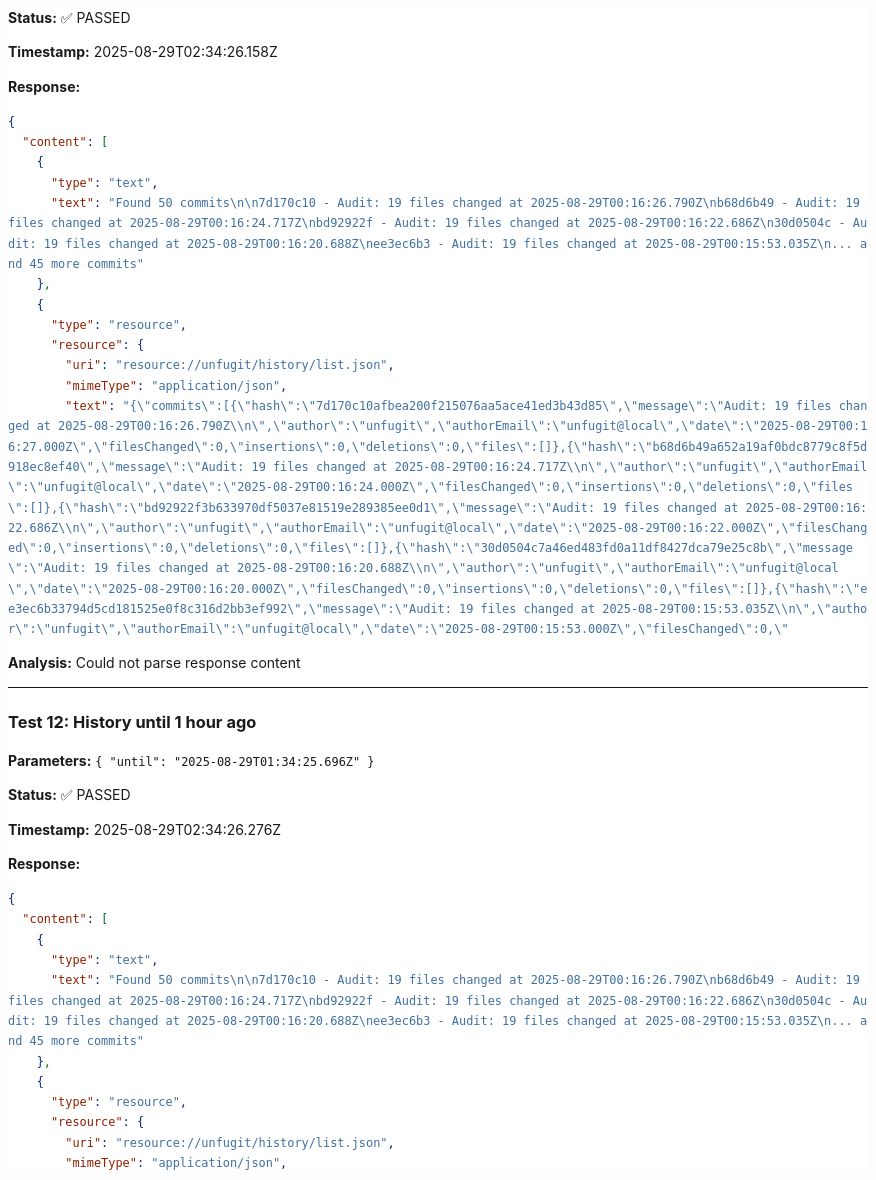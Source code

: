 **Status:** ✅ PASSED

**Timestamp:** 2025-08-29T02:34:26.158Z

**Response:**
```json
{
  "content": [
    {
      "type": "text",
      "text": "Found 50 commits\n\n7d170c10 - Audit: 19 files changed at 2025-08-29T00:16:26.790Z\nb68d6b49 - Audit: 19 files changed at 2025-08-29T00:16:24.717Z\nbd92922f - Audit: 19 files changed at 2025-08-29T00:16:22.686Z\n30d0504c - Audit: 19 files changed at 2025-08-29T00:16:20.688Z\nee3ec6b3 - Audit: 19 files changed at 2025-08-29T00:15:53.035Z\n... and 45 more commits"
    },
    {
      "type": "resource",
      "resource": {
        "uri": "resource://unfugit/history/list.json",
        "mimeType": "application/json",
        "text": "{\"commits\":[{\"hash\":\"7d170c10afbea200f215076aa5ace41ed3b43d85\",\"message\":\"Audit: 19 files changed at 2025-08-29T00:16:26.790Z\\n\",\"author\":\"unfugit\",\"authorEmail\":\"unfugit@local\",\"date\":\"2025-08-29T00:16:27.000Z\",\"filesChanged\":0,\"insertions\":0,\"deletions\":0,\"files\":[]},{\"hash\":\"b68d6b49a652a19af0bdc8779c8f5d918ec8ef40\",\"message\":\"Audit: 19 files changed at 2025-08-29T00:16:24.717Z\\n\",\"author\":\"unfugit\",\"authorEmail\":\"unfugit@local\",\"date\":\"2025-08-29T00:16:24.000Z\",\"filesChanged\":0,\"insertions\":0,\"deletions\":0,\"files\":[]},{\"hash\":\"bd92922f3b633970df5037e81519e289385ee0d1\",\"message\":\"Audit: 19 files changed at 2025-08-29T00:16:22.686Z\\n\",\"author\":\"unfugit\",\"authorEmail\":\"unfugit@local\",\"date\":\"2025-08-29T00:16:22.000Z\",\"filesChanged\":0,\"insertions\":0,\"deletions\":0,\"files\":[]},{\"hash\":\"30d0504c7a46ed483fd0a11df8427dca79e25c8b\",\"message\":\"Audit: 19 files changed at 2025-08-29T00:16:20.688Z\\n\",\"author\":\"unfugit\",\"authorEmail\":\"unfugit@local\",\"date\":\"2025-08-29T00:16:20.000Z\",\"filesChanged\":0,\"insertions\":0,\"deletions\":0,\"files\":[]},{\"hash\":\"ee3ec6b33794d5cd181525e0f8c316d2bb3ef992\",\"message\":\"Audit: 19 files changed at 2025-08-29T00:15:53.035Z\\n\",\"author\":\"unfugit\",\"authorEmail\":\"unfugit@local\",\"date\":\"2025-08-29T00:15:53.000Z\",\"filesChanged\":0,\"
```

**Analysis:** Could not parse response content

---

### Test 12: History until 1 hour ago

**Parameters:** `{
  "until": "2025-08-29T01:34:25.696Z"
}`

**Status:** ✅ PASSED

**Timestamp:** 2025-08-29T02:34:26.276Z

**Response:**
```json
{
  "content": [
    {
      "type": "text",
      "text": "Found 50 commits\n\n7d170c10 - Audit: 19 files changed at 2025-08-29T00:16:26.790Z\nb68d6b49 - Audit: 19 files changed at 2025-08-29T00:16:24.717Z\nbd92922f - Audit: 19 files changed at 2025-08-29T00:16:22.686Z\n30d0504c - Audit: 19 files changed at 2025-08-29T00:16:20.688Z\nee3ec6b3 - Audit: 19 files changed at 2025-08-29T00:15:53.035Z\n... and 45 more commits"
    },
    {
      "type": "resource",
      "resource": {
        "uri": "resource://unfugit/history/list.json",
        "mimeType": "application/json",
```
